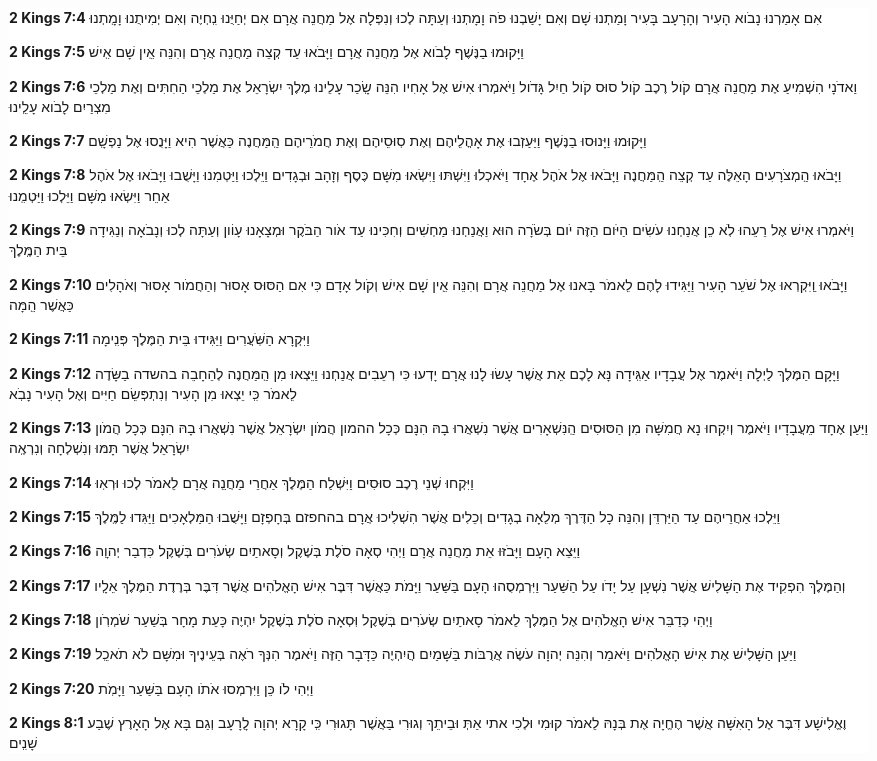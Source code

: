 **2 Kings 7:4**   אִם אָמַרְנוּ נָבֹוא הָעִיר וְהָרָעָב בָּעִיר וָמַתְנוּ שָׁם וְאִם יָשַׁבְנוּ פֹה וָמָתְנוּ וְעַתָּה לְכוּ וְנִפְּלָה אֶל מַחֲנֵה אֲרָם אִם יְחַיֻּנוּ נִֽחְיֶה וְאִם יְמִיתֻנוּ וָמָֽתְנוּ

**2 Kings 7:5**   וַיָּקוּמוּ בַנֶּשֶׁף לָבֹוא אֶל מַחֲנֵה אֲרָם וַיָּבֹאוּ עַד קְצֵה מַחֲנֵה אֲרָם וְהִנֵּה אֵֽין שָׁם אִֽישׁ

**2 Kings 7:6**   וַאדֹנָי הִשְׁמִיעַ  אֶת מַחֲנֵה אֲרָם קֹול רֶכֶב קֹול סוּס קֹול חַיִל גָּדֹול וַיֹּאמְרוּ אִישׁ אֶל אָחִיו הִנֵּה שָֽׂכַר עָלֵינוּ מֶלֶךְ יִשְׂרָאֵל אֶת מַלְכֵי הַחִתִּים וְאֶת מַלְכֵי מִצְרַיִם לָבֹוא עָלֵֽינוּ

**2 Kings 7:7**   וַיָּקוּמוּ וַיָּנוּסוּ בַנֶּשֶׁף וַיַּעַזְבוּ אֶת אָהֳלֵיהֶם וְאֶת סֽוּסֵיהֶם וְאֶת חֲמֹרֵיהֶם הַֽמַּחֲנֶה כַּאֲשֶׁר הִיא וַיָּנֻסוּ אֶל נַפְשָֽׁם

**2 Kings 7:8**   וַיָּבֹאוּ הַֽמְצֹרָעִים הָאֵלֶּה עַד קְצֵה הַֽמַּחֲנֶה וַיָּבֹאוּ אֶל אֹהֶל אֶחָד וַיֹּאכְלוּ וַיִּשְׁתּוּ וַיִּשְׂאוּ מִשָּׁם כֶּסֶף וְזָהָב וּבְגָדִים וַיֵּלְכוּ וַיַּטְמִנוּ וַיָּשֻׁבוּ וַיָּבֹאוּ אֶל אֹהֶל אַחֵר וַיִּשְׂאוּ מִשָּׁם וַיֵּלְכוּ וַיַּטְמִֽנוּ

**2 Kings 7:9**   וַיֹּאמְרוּ אִישׁ אֶל רֵעֵהוּ לֹֽא כֵן  אֲנַחְנוּ עֹשִׂים הַיֹּום הַזֶּה יֹום בְּשֹׂרָה הוּא וַאֲנַחְנוּ מַחְשִׁים וְחִכִּינוּ עַד אֹור הַבֹּקֶר וּמְצָאָנוּ עָוֹון וְעַתָּה לְכוּ וְנָבֹאָה וְנַגִּידָה בֵּית הַמֶּֽלֶךְ

**2 Kings 7:10**   וַיָּבֹאוּ וַֽיִּקְרְאוּ אֶל שֹׁעֵר הָעִיר וַיַּגִּידוּ לָהֶם לֵאמֹר בָּאנוּ אֶל מַחֲנֵה אֲרָם וְהִנֵּה אֵֽין שָׁם אִישׁ וְקֹול אָדָם כִּי אִם הַסּוּס אָסוּר וְהַחֲמֹור אָסוּר וְאֹהָלִים כַּאֲשֶׁר הֵֽמָּה

**2 Kings 7:11**   וַיִּקְרָא הַשֹּֽׁעֲרִים וַיַּגִּידוּ בֵּית הַמֶּלֶךְ פְּנִֽימָה

**2 Kings 7:12**   וַיָּקָם הַמֶּלֶךְ לַיְלָה וַיֹּאמֶר אֶל עֲבָדָיו אַגִּֽידָה נָּא לָכֶם אֵת אֲשֶׁר עָשׂוּ לָנוּ אֲרָם יָדְעוּ כִּי רְעֵבִים אֲנַחְנוּ וַיֵּצְאוּ מִן הַֽמַּחֲנֶה לְהֵחָבֵה בהשדה בַשָּׂדֶה לֵאמֹר כִּֽי יֵצְאוּ מִן הָעִיר וְנִתְפְּשֵׂם חַיִּים וְאֶל הָעִיר נָבֹֽא

**2 Kings 7:13**   וַיַּעַן אֶחָד מֵעֲבָדָיו וַיֹּאמֶר וְיִקְחוּ נָא חֲמִשָּׁה מִן הַסּוּסִים הַֽנִּשְׁאָרִים אֲשֶׁר נִשְׁאֲרוּ בָהּ הִנָּם כְּכָל ההמון הֲמֹון יִשְׂרָאֵל אֲשֶׁר נִשְׁאֲרוּ בָהּ הִנָּם כְּכָל הֲמֹון יִשְׂרָאֵל אֲשֶׁר תָּמּוּ וְנִשְׁלְחָה וְנִרְאֶֽה

**2 Kings 7:14**   וַיִּקְחוּ שְׁנֵי רֶכֶב סוּסִים וַיִּשְׁלַח הַמֶּלֶךְ אַחֲרֵי מַחֲנֵֽה אֲרָם לֵאמֹר לְכוּ וּרְאֽוּ

**2 Kings 7:15**   וַיֵּלְכוּ אַחֲרֵיהֶם עַד הַיַּרְדֵּן וְהִנֵּה כָל הַדֶּרֶךְ מְלֵאָה בְגָדִים וְכֵלִים אֲשֶׁר הִשְׁלִיכוּ אֲרָם בהחפזם בְּחָפְזָם וַיָּשֻׁבוּ הַמַּלְאָכִים וַיַּגִּדוּ לַמֶּֽלֶךְ

**2 Kings 7:16**   וַיֵּצֵא הָעָם וַיָּבֹזּוּ אֵת מַחֲנֵה אֲרָם וַיְהִי סְאָה סֹלֶת בְּשֶׁקֶל וְסָאתַיִם שְׂעֹרִים בְּשֶׁקֶל כִּדְבַר יְהוָֽה

**2 Kings 7:17**   וְהַמֶּלֶךְ הִפְקִיד אֶת הַשָּׁלִישׁ אֲשֶׁר נִשְׁעָן עַל יָדֹו עַל הַשַּׁעַר וַיִּרְמְסֻהוּ הָעָם בַּשַּׁעַר וַיָּמֹת כַּאֲשֶׁר דִּבֶּר אִישׁ הָאֱלֹהִים אֲשֶׁר דִּבֶּר בְּרֶדֶת הַמֶּלֶךְ אֵלָֽיו

**2 Kings 7:18**   וַיְהִי כְּדַבֵּר אִישׁ הָאֱלֹהִים אֶל הַמֶּלֶךְ לֵאמֹר סָאתַיִם שְׂעֹרִים בְּשֶׁקֶל וּֽסְאָה סֹלֶת בְּשֶׁקֶל יִהְיֶה כָּעֵת מָחָר בְּשַׁעַר שֹׁמְרֹֽון

**2 Kings 7:19**   וַיַּעַן הַשָּׁלִישׁ אֶת אִישׁ הָאֱלֹהִים וַיֹּאמַר וְהִנֵּה יְהוָה עֹשֶׂה אֲרֻבֹּות בַּשָּׁמַיִם הֲיִהְיֶה כַּדָּבָר הַזֶּה וַיֹּאמֶר הִנְּךָ רֹאֶה בְּעֵינֶיךָ וּמִשָּׁם לֹא תֹאכֵֽל

**2 Kings 7:20**   וַיְהִי לֹו כֵּן וַיִּרְמְסוּ אֹתֹו הָעָם בַּשַּׁעַר וַיָּמֹֽת 

**2 Kings 8:1**   וֶאֱלִישָׁע דִּבֶּר אֶל הָאִשָּׁה אֲשֶׁר הֶחֱיָה אֶת בְּנָהּ לֵאמֹר קוּמִי וּלְכִי אתי אַתְּ וּבֵיתֵךְ וְגוּרִי בַּאֲשֶׁר תָּגוּרִי כִּֽי קָרָא יְהוָה לָֽרָעָב וְגַם בָּא אֶל הָאָרֶץ שֶׁבַע שָׁנִֽים
